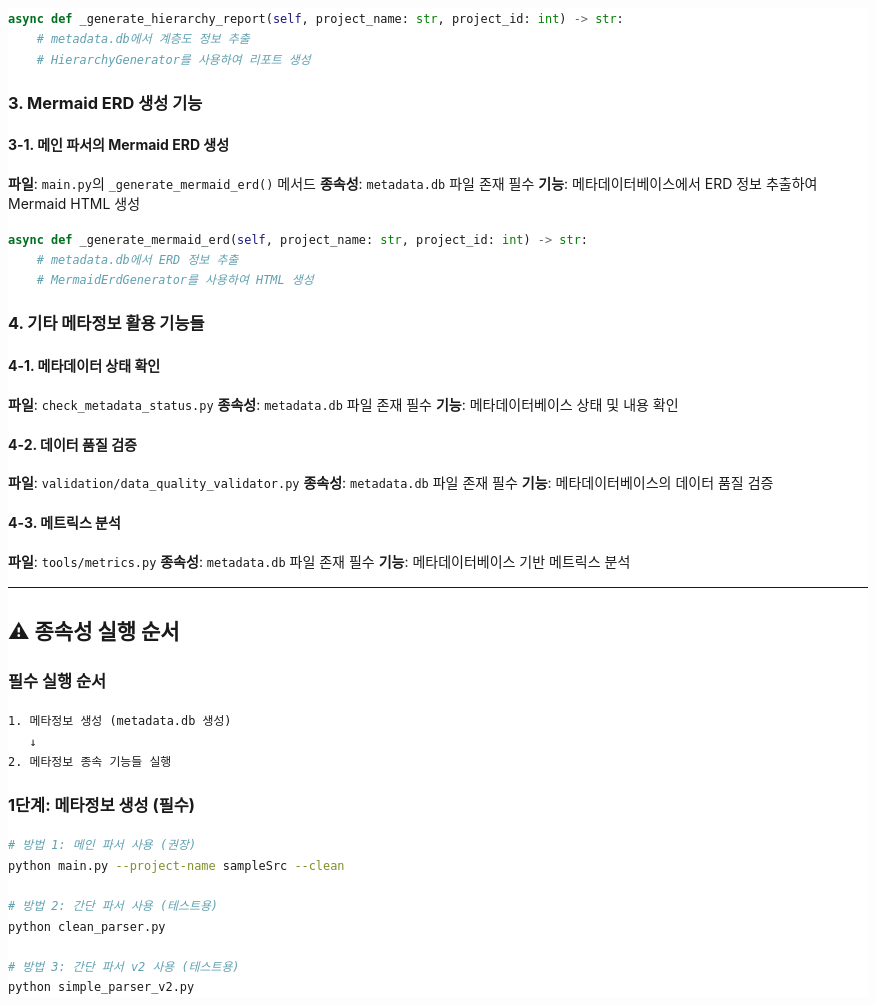 ```python
async def _generate_hierarchy_report(self, project_name: str, project_id: int) -> str:
    # metadata.db에서 계층도 정보 추출
    # HierarchyGenerator를 사용하여 리포트 생성
```

### 3. Mermaid ERD 생성 기능

#### 3-1. 메인 파서의 Mermaid ERD 생성
**파일**: `main.py`의 `_generate_mermaid_erd()` 메서드
**종속성**: `metadata.db` 파일 존재 필수
**기능**: 메타데이터베이스에서 ERD 정보 추출하여 Mermaid HTML 생성

```python
async def _generate_mermaid_erd(self, project_name: str, project_id: int) -> str:
    # metadata.db에서 ERD 정보 추출
    # MermaidErdGenerator를 사용하여 HTML 생성
```

### 4. 기타 메타정보 활용 기능들

#### 4-1. 메타데이터 상태 확인
**파일**: `check_metadata_status.py`
**종속성**: `metadata.db` 파일 존재 필수
**기능**: 메타데이터베이스 상태 및 내용 확인

#### 4-2. 데이터 품질 검증
**파일**: `validation/data_quality_validator.py`
**종속성**: `metadata.db` 파일 존재 필수
**기능**: 메타데이터베이스의 데이터 품질 검증

#### 4-3. 메트릭스 분석
**파일**: `tools/metrics.py`
**종속성**: `metadata.db` 파일 존재 필수
**기능**: 메타데이터베이스 기반 메트릭스 분석

---

## ⚠️ 종속성 실행 순서

### 필수 실행 순서
```
1. 메타정보 생성 (metadata.db 생성)
   ↓
2. 메타정보 종속 기능들 실행
```

### 1단계: 메타정보 생성 (필수)
```bash
# 방법 1: 메인 파서 사용 (권장)
python main.py --project-name sampleSrc --clean

# 방법 2: 간단 파서 사용 (테스트용)
python clean_parser.py

# 방법 3: 간단 파서 v2 사용 (테스트용)
python simple_parser_v2.py
```
